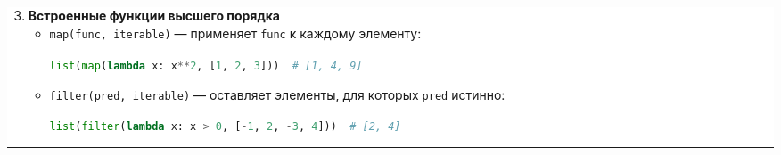 3. **Встроенные функции высшего порядка**  
   - `map(func, iterable)` — применяет `func` к каждому элементу:
     ```python
     list(map(lambda x: x**2, [1, 2, 3]))  # [1, 4, 9]
     ```
   - `filter(pred, iterable)` — оставляет элементы, для которых `pred` истинно:
     ```python
     list(filter(lambda x: x > 0, [-1, 2, -3, 4]))  # [2, 4]
     ```

---
